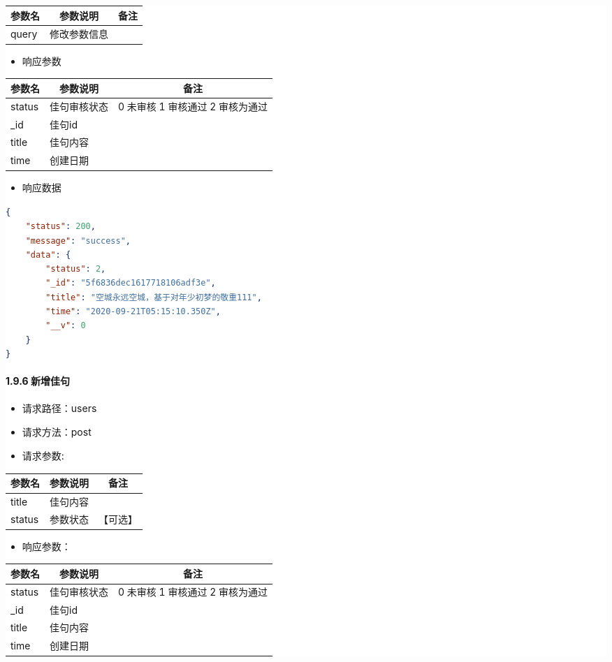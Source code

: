 | 参数名 | 参数说明     | 备注 |
| ------ | ------------ | ---- |
| query  | 修改参数信息 |      |

- 响应参数

| 参数名 | 参数说明     | 备注                              |
| ------ | ------------ | --------------------------------- |
| status | 佳句审核状态 | 0 未审核  1 审核通过 2 审核为通过 |
| _id    | 佳句id       |                                   |
| title  | 佳句内容     |                                   |
| time   | 创建日期     |                                   |

- 响应数据

```json
{
    "status": 200,
    "message": "success",
    "data": {
        "status": 2,
        "_id": "5f6836dec1617718106adf3e",
        "title": "空城永远空城，基于对年少初梦的敬重111",
        "time": "2020-09-21T05:15:10.350Z",
        "__v": 0
    }
}
```

#### 1.9.6 新增佳句

- 请求路径：users


- 请求方法：post


- 请求参数:

| 参数名 | 参数说明 | 备注     |
| ------ | -------- | -------- |
| title  | 佳句内容 |          |
| status | 参数状态 | 【可选】 |

- 响应参数：

| 参数名 | 参数说明     | 备注                              |
| ------ | ------------ | --------------------------------- |
| status | 佳句审核状态 | 0 未审核  1 审核通过 2 审核为通过 |
| _id    | 佳句id       |                                   |
| title  | 佳句内容     |                                   |
| time   | 创建日期     |                                   |
